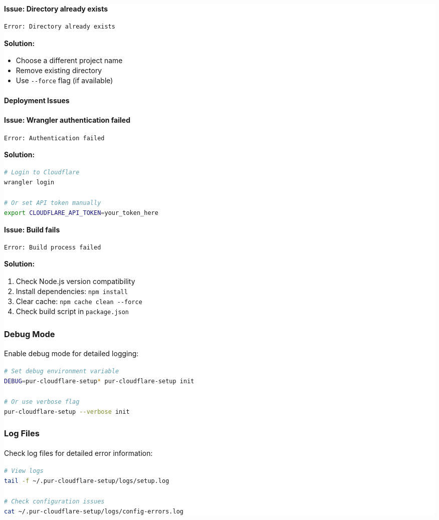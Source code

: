 **Issue: Directory already exists**
```
Error: Directory already exists
```

**Solution:**
- Choose a different project name
- Remove existing directory
- Use `--force` flag (if available)

#### Deployment Issues

**Issue: Wrangler authentication failed**
```
Error: Authentication failed
```

**Solution:**
```bash
# Login to Cloudflare
wrangler login

# Or set API token manually
export CLOUDFLARE_API_TOKEN=your_token_here
```

**Issue: Build fails**
```
Error: Build process failed
```

**Solution:**
1. Check Node.js version compatibility
2. Install dependencies: `npm install`
3. Clear cache: `npm cache clean --force`
4. Check build script in `package.json`

### Debug Mode

Enable debug mode for detailed logging:

```bash
# Set debug environment variable
DEBUG=pur-cloudflare-setup* pur-cloudflare-setup init

# Or use verbose flag
pur-cloudflare-setup --verbose init
```

### Log Files

Check log files for detailed error information:

```bash
# View logs
tail -f ~/.pur-cloudflare-setup/logs/setup.log

# Check configuration issues
cat ~/.pur-cloudflare-setup/logs/config-errors.log
```
